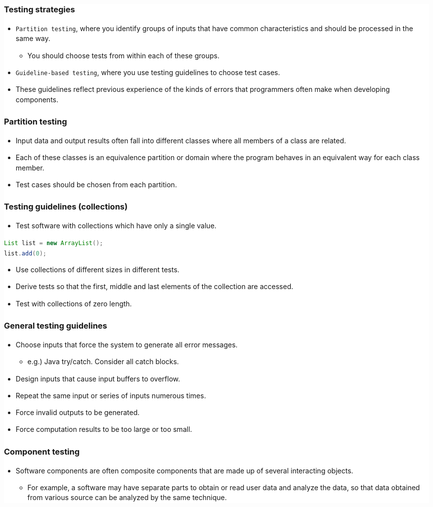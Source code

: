 ### Testing strategies

- `Partition testing`, where you identify groups of inputs that have common characteristics and should be processed in the same way.

  - You should choose tests from within each of these groups.

- `Guideline-based testing`, where you use testing guidelines to choose test cases.

* These guidelines reflect previous experience of the kinds of errors that programmers often make when developing components.

### Partition testing

- Input data and output results often fall into different classes where all members of a class are related.

- Each of these classes is an equivalence partition or domain where the program behaves in an equivalent way for each class member.

- Test cases should be chosen from each partition.

### Testing guidelines (collections)

- Test software with collections which have only a single value.

```Java
List list = new ArrayList();
list.add(0);
```

- Use collections of different sizes in different tests.

- Derive tests so that the first, middle and last elements of the collection are accessed.

- Test with collections of zero length.

### General testing guidelines

- Choose inputs that force the system to generate all error messages.

  - e.g.) Java try/catch. Consider all catch blocks.

- Design inputs that cause input buffers to overflow.

- Repeat the same input or series of inputs numerous times.

- Force invalid outputs to be generated.

- Force computation results to be too large or too small.

### Component testing

- Software components are often composite components that are made up of several interacting objects.

  - For example, a software may have separate parts to obtain or read user data and analyze the data, so that data obtained from various source can be analyzed by the same technique.
